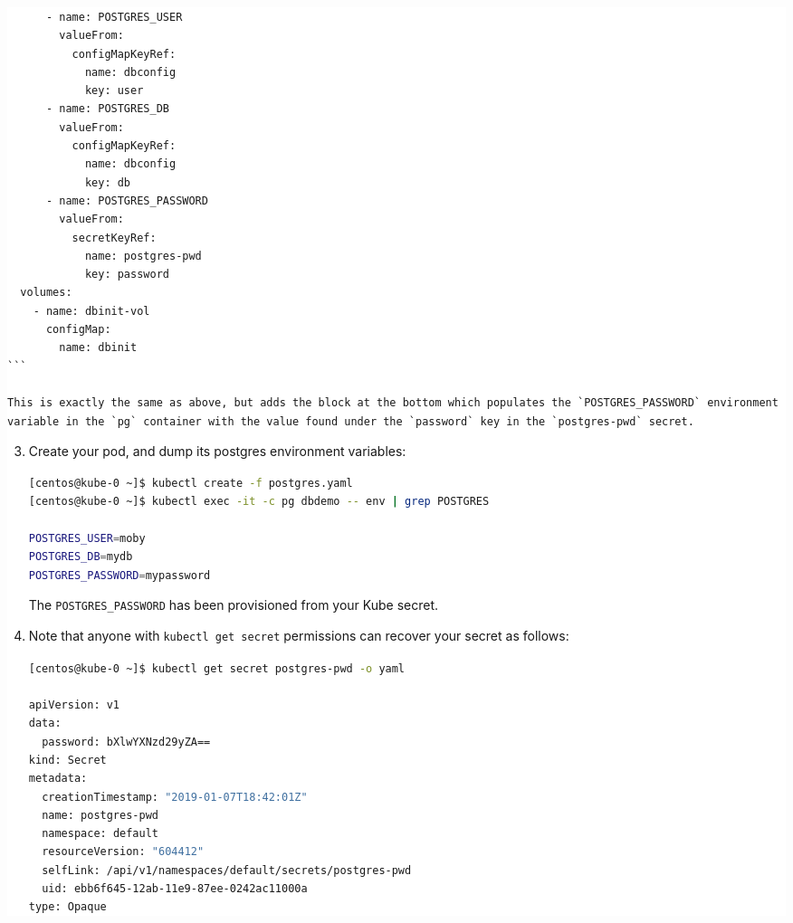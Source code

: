           - name: POSTGRES_USER
            valueFrom:
              configMapKeyRef:
                name: dbconfig
                key: user
          - name: POSTGRES_DB
            valueFrom:
              configMapKeyRef:
                name: dbconfig
                key: db
          - name: POSTGRES_PASSWORD
            valueFrom:
              secretKeyRef:
                name: postgres-pwd
                key: password
      volumes:
        - name: dbinit-vol
          configMap:
            name: dbinit
    ```

    This is exactly the same as above, but adds the block at the bottom which populates the `POSTGRES_PASSWORD` environment variable in the `pg` container with the value found under the `password` key in the `postgres-pwd` secret.

3.  Create your pod, and dump its postgres environment variables:

    ```bash
    [centos@kube-0 ~]$ kubectl create -f postgres.yaml
    [centos@kube-0 ~]$ kubectl exec -it -c pg dbdemo -- env | grep POSTGRES

    POSTGRES_USER=moby
    POSTGRES_DB=mydb
    POSTGRES_PASSWORD=mypassword
    ```

    The `POSTGRES_PASSWORD` has been provisioned from your Kube secret.

4.  Note that anyone with `kubectl get secret` permissions can recover your secret as follows:

    ```bash
    [centos@kube-0 ~]$ kubectl get secret postgres-pwd -o yaml

    apiVersion: v1
    data:
      password: bXlwYXNzd29yZA==
    kind: Secret
    metadata:
      creationTimestamp: "2019-01-07T18:42:01Z"
      name: postgres-pwd
      namespace: default
      resourceVersion: "604412"
      selfLink: /api/v1/namespaces/default/secrets/postgres-pwd
      uid: ebb6f645-12ab-11e9-87ee-0242ac11000a
    type: Opaque
